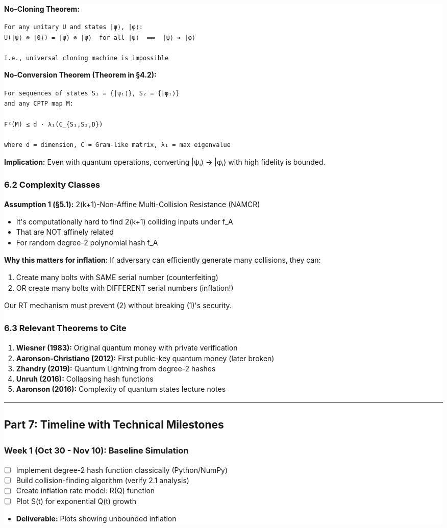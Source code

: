 **No-Cloning Theorem:**
```
For any unitary U and states |ψ⟩, |φ⟩:
U(|ψ⟩ ⊗ |0⟩) = |ψ⟩ ⊗ |ψ⟩  for all |ψ⟩  ⟹  |ψ⟩ ∝ |φ⟩

I.e., universal cloning machine is impossible
```

**No-Conversion Theorem (Theorem in §4.2):**
```
For sequences of states S₁ = {|ψᵢ⟩}, S₂ = {|φᵢ⟩}
and any CPTP map M:

F²(M) ≤ d · λ₁(C_{S₁,S₂,D})

where d = dimension, C = Gram-like matrix, λ₁ = max eigenvalue
```

**Implication:** Even with quantum operations, converting |ψᵢ⟩ → |φᵢ⟩ with high fidelity is bounded.

### 6.2 Complexity Classes

**Assumption 1 (§5.1):** 2(k+1)-Non-Affine Multi-Collision Resistance (NAMCR)
- It's computationally hard to find 2(k+1) colliding inputs under f_A
- That are NOT affinely related
- For random degree-2 polynomial hash f_A

**Why this matters for inflation:**
If adversary can efficiently generate many collisions, they can:
1. Create many bolts with SAME serial number (counterfeiting)
2. OR create many bolts with DIFFERENT serial numbers (inflation!)

Our RT mechanism must prevent (2) without breaking (1)'s security.

### 6.3 Relevant Theorems to Cite

1. **Wiesner (1983):** Original quantum money with private verification
2. **Aaronson-Christiano (2012):** First public-key quantum money (later broken)
3. **Zhandry (2019):** Quantum Lightning from degree-2 hashes
4. **Unruh (2016):** Collapsing hash functions
5. **Aaronson (2016):** Complexity of quantum states lecture notes

---

## Part 7: Timeline with Technical Milestones

### Week 1 (Oct 30 - Nov 10): Baseline Simulation
- [ ] Implement degree-2 hash function classically (Python/NumPy)
- [ ] Build collision-finding algorithm (verify 2.1 analysis)
- [ ] Create inflation rate model: R(Q) function
- [ ] Plot S(t) for exponential Q(t) growth
- **Deliverable:** Plots showing unbounded inflation
